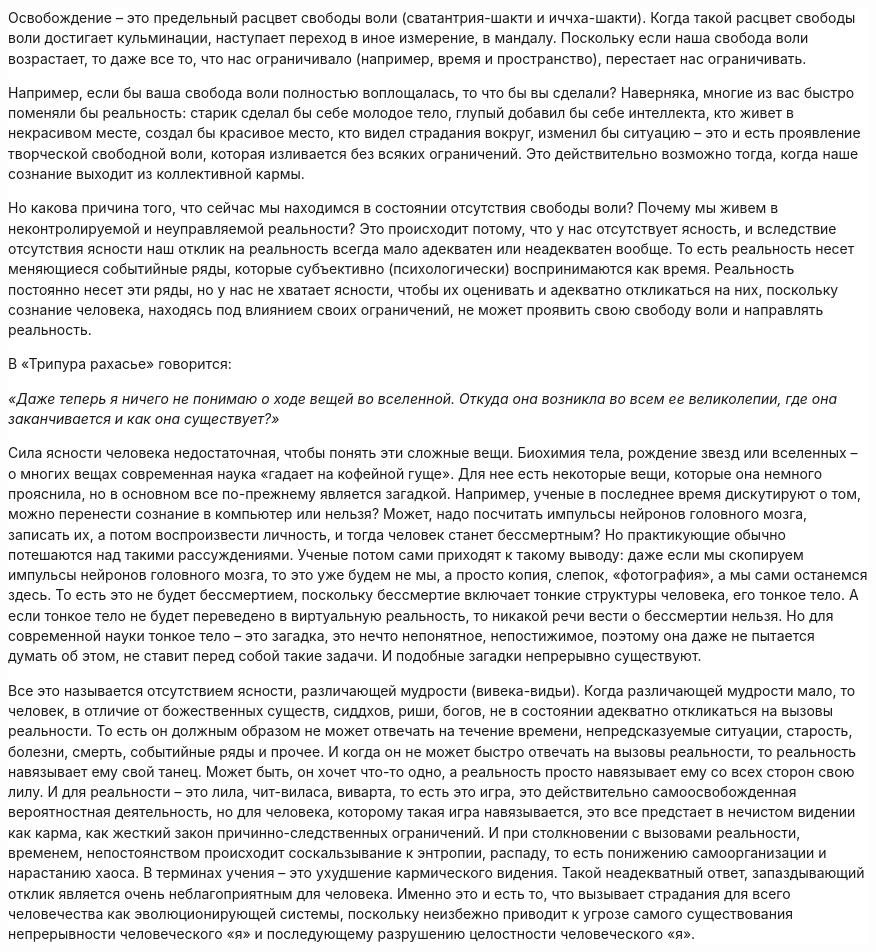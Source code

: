  Освобождение – это предельный расцвет свободы воли (сватантрия-шакти и иччха-шакти). Когда такой расцвет свободы воли достигает кульминации, наступает переход в иное измерение, в мандалу. Поскольку если наша свобода воли возрастает, то даже все то, что нас ограничивало (например, время и пространство), перестает нас ограничивать.

 Например, если бы ваша свобода воли полностью воплощалась, то что бы вы сделали? Наверняка, многие из вас быстро поменяли бы реальность: старик сделал бы себе молодое тело, глупый добавил бы себе интеллекта, кто живет в некрасивом месте, создал бы красивое место, кто видел страдания вокруг, изменил бы ситуацию – это и есть проявление творческой свободной воли, которая изливается без всяких ограничений. Это действительно возможно тогда, когда наше сознание выходит из коллективной кармы.

 Но какова причина того, что сейчас мы находимся в состоянии отсутствия свободы воли? Почему мы живем в неконтролируемой и неуправляемой реальности? Это происходит потому, что у нас отсутствует ясность, и вследствие отсутствия ясности наш отклик на реальность всегда мало адекватен или неадекватен вообще. То есть реальность несет меняющиеся событийные ряды, которые субъективно (психологически) воспринимаются как время. Реальность постоянно несет эти ряды, но у нас не хватает ясности, чтобы их оценивать и адекватно откликаться на них, поскольку сознание человека, находясь под влиянием своих ограничений, не может проявить свою свободу воли и направлять реальность.

  
 В «Трипура рахасье» говорится:

_«Даже теперь я ничего не понимаю о ходе вещей во вселенной. Откуда она возникла во всем ее великолепии, где она заканчивается и как она существует?»_ 

  
 Сила ясности человека недостаточная, чтобы понять эти сложные вещи. Биохимия тела, рождение звезд или вселенных – о многих вещах современная наука «гадает на кофейной гуще». Для нее есть некоторые вещи, которые она немного прояснила, но в основном все по-прежнему является загадкой. Например, ученые в последнее время дискутируют о том, можно перенести сознание в компьютер или нельзя? Может, надо посчитать импульсы нейронов головного мозга, записать их, а потом воспроизвести личность, и тогда человек станет бессмертным? Но практикующие обычно потешаются над такими рассуждениями. Ученые потом сами приходят к такому выводу: даже если мы скопируем импульсы нейронов головного мозга, то это уже будем не мы, а просто копия, слепок, «фотография», а мы сами останемся здесь. То есть это не будет бессмертием, поскольку бессмертие включает тонкие структуры человека, его тонкое тело. А если тонкое тело не будет переведено в виртуальную реальность, то никакой речи вести о бессмертии нельзя. Но для современной науки тонкое тело – это загадка, это нечто непонятное, непостижимое, поэтому она даже не пытается думать об этом, не ставит перед собой такие задачи. И подобные загадки непрерывно существуют.

 Все это называется отсутствием ясности, различающей мудрости (вивека-видьи). Когда различающей мудрости мало, то человек, в отличие от божественных существ, сиддхов, риши, богов, не в состоянии адекватно откликаться на вызовы реальности. То есть он должным образом не может отвечать на течение времени, непредсказуемые ситуации, старость, болезни, смерть, событийные ряды и прочее. И когда он не может быстро отвечать на вызовы реальности, то реальность навязывает ему свой танец. Может быть, он хочет что-то одно, а реальность просто навязывает ему со всех сторон свою лилу. И для реальности – это лила, чит-виласа, виварта, то есть это игра, это действительно самоосвобожденная вероятностная деятельность, но для человека, которому такая игра навязывается, это все предстает в нечистом видении как карма, как жесткий закон причинно-следственных ограничений. И при столкновении с вызовами реальности, временем, непостоянством происходит соскальзывание к энтропии, распаду, то есть понижению самоорганизации и нарастанию хаоса. В терминах учения – это ухудшение кармического видения. Такой неадекватный ответ, запаздывающий отклик является очень неблагоприятным для человека. Именно это и есть то, что вызывает страдания для всего человечества как эволюционирующей системы, поскольку неизбежно приводит к угрозе самого существования непрерывности человеческого «я» и последующему разрушению целостности человеческого «я».
